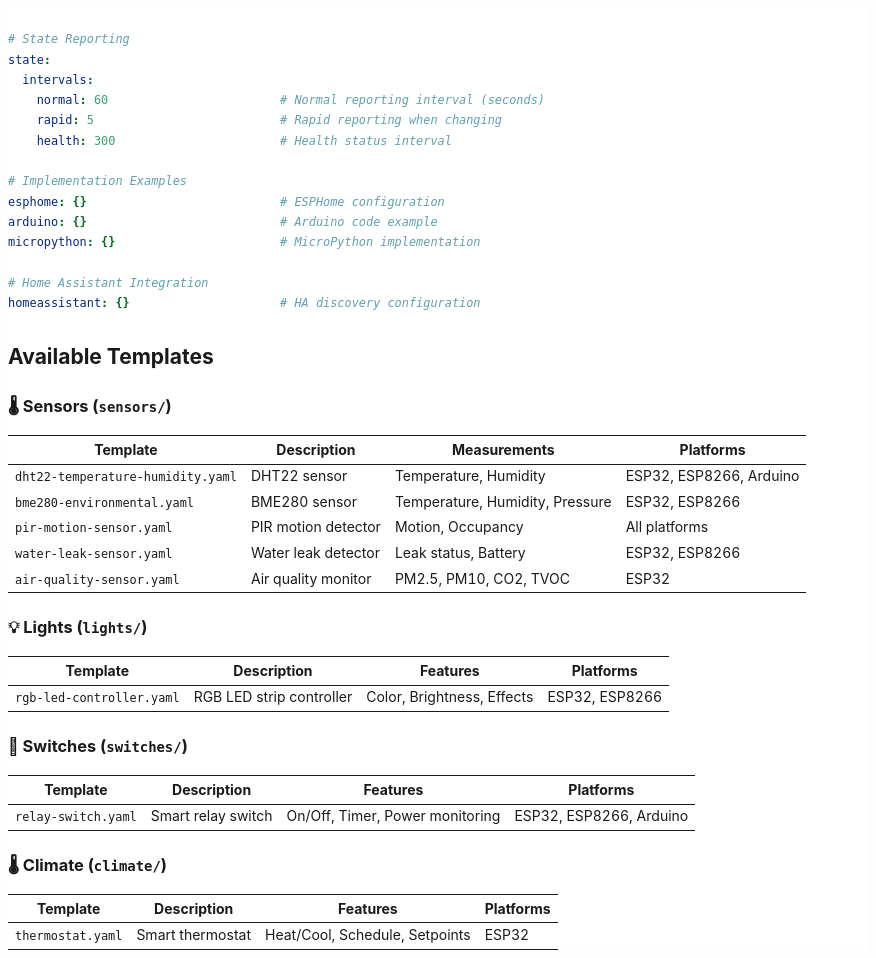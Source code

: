 ```yaml

# State Reporting
state:
  intervals:
    normal: 60                        # Normal reporting interval (seconds)
    rapid: 5                          # Rapid reporting when changing
    health: 300                       # Health status interval

# Implementation Examples
esphome: {}                           # ESPHome configuration
arduino: {}                           # Arduino code example
micropython: {}                       # MicroPython implementation

# Home Assistant Integration
homeassistant: {}                     # HA discovery configuration
```

## Available Templates

### 🌡️ Sensors (`sensors/`)

| Template | Description | Measurements | Platforms |
|----------|-------------|--------------|-----------|
| `dht22-temperature-humidity.yaml` | DHT22 sensor | Temperature, Humidity | ESP32, ESP8266, Arduino |
| `bme280-environmental.yaml` | BME280 sensor | Temperature, Humidity, Pressure | ESP32, ESP8266 |
| `pir-motion-sensor.yaml` | PIR motion detector | Motion, Occupancy | All platforms |
| `water-leak-sensor.yaml` | Water leak detector | Leak status, Battery | ESP32, ESP8266 |
| `air-quality-sensor.yaml` | Air quality monitor | PM2.5, PM10, CO2, TVOC | ESP32 |

### 💡 Lights (`lights/`)

| Template | Description | Features | Platforms |
|----------|-------------|----------|-----------|
| `rgb-led-controller.yaml` | RGB LED strip controller | Color, Brightness, Effects | ESP32, ESP8266 |

### 🔌 Switches (`switches/`)

| Template | Description | Features | Platforms |
|----------|-------------|----------|-----------|
| `relay-switch.yaml` | Smart relay switch | On/Off, Timer, Power monitoring | ESP32, ESP8266, Arduino |

### 🌡️ Climate (`climate/`)

| Template | Description | Features | Platforms |
|----------|-------------|----------|-----------|
| `thermostat.yaml` | Smart thermostat | Heat/Cool, Schedule, Setpoints | ESP32 |
